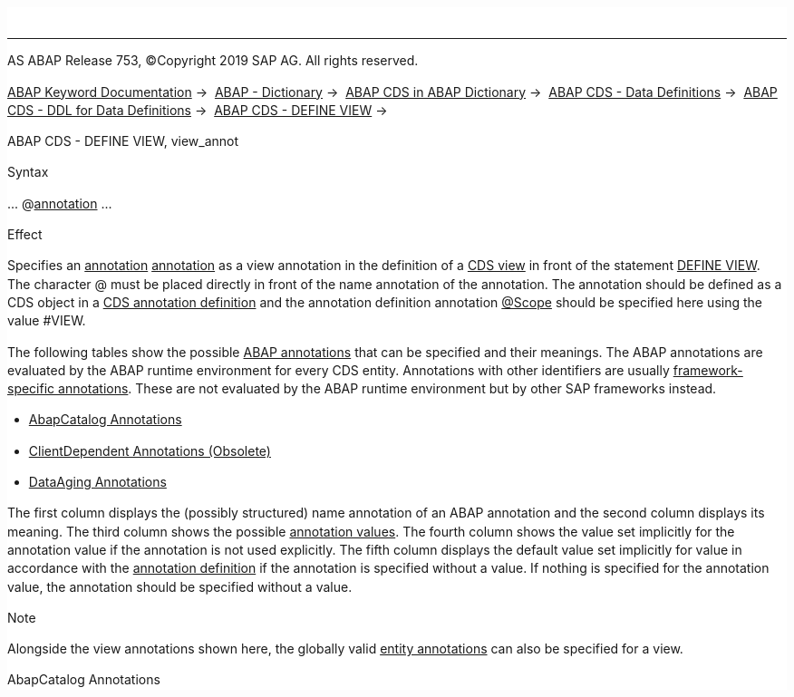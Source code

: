   

* * *

AS ABAP Release 753, ©Copyright 2019 SAP AG. All rights reserved.

[ABAP Keyword Documentation](javascript:call_link\('abenabap.htm'\)) →  [ABAP - Dictionary](javascript:call_link\('abenabap_dictionary.htm'\)) →  [ABAP CDS in ABAP Dictionary](javascript:call_link\('abencds.htm'\)) →  [ABAP CDS - Data Definitions](javascript:call_link\('abenddic_cds_entities.htm'\)) →  [ABAP CDS - DDL for Data Definitions](javascript:call_link\('abencds_f1_ddl_syntax.htm'\)) →  [ABAP CDS - DEFINE VIEW](javascript:call_link\('abencds_f1_define_view.htm'\)) → 

ABAP CDS - DEFINE VIEW, view\_annot

Syntax

... @[annotation](javascript:call_link\('abencds_annotations_syntax.htm'\)) ...

Effect

Specifies an [annotation](javascript:call_link\('abencds_annotation_glosry.htm'\) "Glossary Entry") [annotation](javascript:call_link\('abencds_annotations_syntax.htm'\)) as a view annotation in the definition of a [CDS view](javascript:call_link\('abencds_view_glosry.htm'\) "Glossary Entry") in front of the statement [DEFINE VIEW](javascript:call_link\('abencds_f1_define_view.htm'\)). The character @ must be placed directly in front of the name annotation of the annotation. The annotation should be defined as a CDS object in a [CDS annotation definition](javascript:call_link\('abencds_anno_definition_glosry.htm'\) "Glossary Entry") and the annotation definition annotation [@Scope](javascript:call_link\('abencds_f1_define_anno_annos.htm'\)) should be specified here using the value #VIEW.

The following tables show the possible [ABAP annotations](javascript:call_link\('abencore_annotation_glosry.htm'\) "Glossary Entry") that can be specified and their meanings. The ABAP annotations are evaluated by the ABAP runtime environment for every CDS entity. Annotations with other identifiers are usually [framework-specific annotations](javascript:call_link\('abencds_annotations_frmwrk.htm'\)). These are not evaluated by the ABAP runtime environment but by other SAP frameworks instead.

-   [AbapCatalog Annotations](#abencds-f1-view-entity-annotations-1--------accesscontrol-annotations---@ITOC@@ABENCDS_F1_VIEW_ENTITY_ANNOTATIONS_2)

-   [ClientDependent Annotations (Obsolete)](#abencds-f1-view-entity-annotations-3--------clienthandling-annotations---@ITOC@@ABENCDS_F1_VIEW_ENTITY_ANNOTATIONS_4)

-   [DataAging Annotations](#abencds-f1-view-entity-annotations-5--------metadata-annotations---@ITOC@@ABENCDS_F1_VIEW_ENTITY_ANNOTATIONS_6)

The first column displays the (possibly structured) name annotation of an ABAP annotation and the second column displays its meaning. The third column shows the possible [annotation values](javascript:call_link\('abenannotation_value_glosry.htm'\) "Glossary Entry"). The fourth column shows the value set implicitly for the annotation value if the annotation is not used explicitly. The fifth column displays the default value set implicitly for value in accordance with the [annotation definition](javascript:call_link\('abencds_anno_definition_glosry.htm'\) "Glossary Entry") if the annotation is specified without a value. If nothing is specified for the annotation value, the annotation should be specified without a value.

Note

Alongside the view annotations shown here, the globally valid [entity annotations](javascript:call_link\('abencds_f1_entity_annotations.htm'\)) can also be specified for a view.

AbapCatalog Annotations
